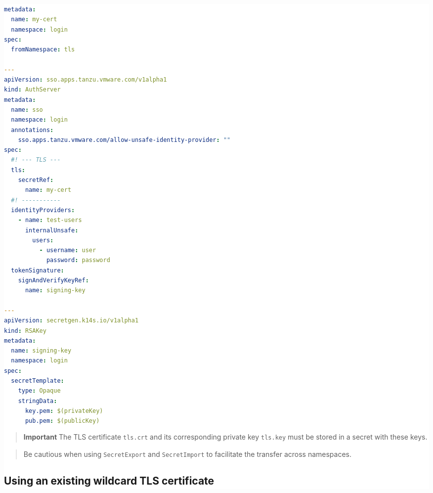 ```yaml
metadata:
  name: my-cert
  namespace: login
spec:
  fromNamespace: tls

---
apiVersion: sso.apps.tanzu.vmware.com/v1alpha1
kind: AuthServer
metadata:
  name: sso
  namespace: login
  annotations:
    sso.apps.tanzu.vmware.com/allow-unsafe-identity-provider: ""
spec:
  #! --- TLS ---
  tls:
    secretRef:
      name: my-cert
  #! -----------
  identityProviders:
    - name: test-users
      internalUnsafe:
        users:
          - username: user
            password: password
  tokenSignature:
    signAndVerifyKeyRef:
      name: signing-key

---
apiVersion: secretgen.k14s.io/v1alpha1
kind: RSAKey
metadata:
  name: signing-key
  namespace: login
spec:
  secretTemplate:
    type: Opaque
    stringData:
      key.pem: $(privateKey)
      pub.pem: $(publicKey)
```

> **Important** The TLS certificate `tls.crt` and its corresponding private key
`tls.key` must be stored in a secret with these keys.

> Be cautious when using `SecretExport` and `SecretImport` to facilitate the transfer across namespaces.

## <a id='existing-wildcard-tls-certificate'></a> Using an existing wildcard TLS certificate
